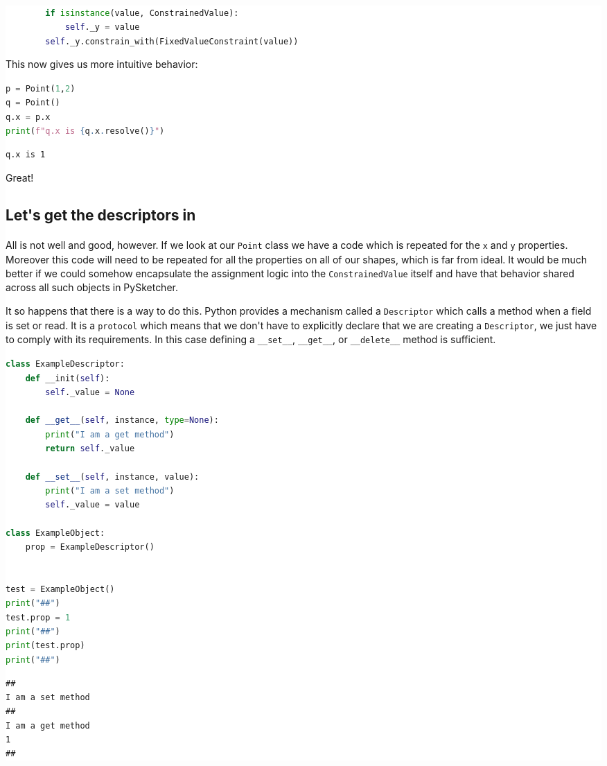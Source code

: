 ```python
        if isinstance(value, ConstrainedValue):
            self._y = value
        self._y.constrain_with(FixedValueConstraint(value))
```

This now gives us more intuitive behavior:


```python
p = Point(1,2)
q = Point()
q.x = p.x
print(f"q.x is {q.x.resolve()}")
```
```
q.x is 1
```

Great!

## Let's get the descriptors in

All is not well and good, however. If we look at our `Point` class we have a code which is repeated for the `x` and `y` properties. Moreover this code will need to be repeated for all the properties on all of our shapes, which is far from ideal. It would be much better if we could somehow encapsulate the assignment logic into the `ConstrainedValue` itself and have that behavior shared across all such objects in PySketcher. 

It so happens that there is a way to do this. Python provides a mechanism called a `Descriptor` which calls a method when a field is set or read. It is a `protocol` which means that we don't have to explicitly declare that we are creating a `Descriptor`, we just have to comply with its requirements. In this case defining a `__set__`, `__get__`, or `__delete__` method is sufficient.

```python
class ExampleDescriptor:
    def __init(self):
        self._value = None

    def __get__(self, instance, type=None):
        print("I am a get method")
        return self._value

    def __set__(self, instance, value):
        print("I am a set method")
        self._value = value

class ExampleObject:
    prop = ExampleDescriptor()


test = ExampleObject()
print("##")
test.prop = 1
print("##")
print(test.prop)
print("##")

```
```
##
I am a set method
##
I am a get method
1
##
```

